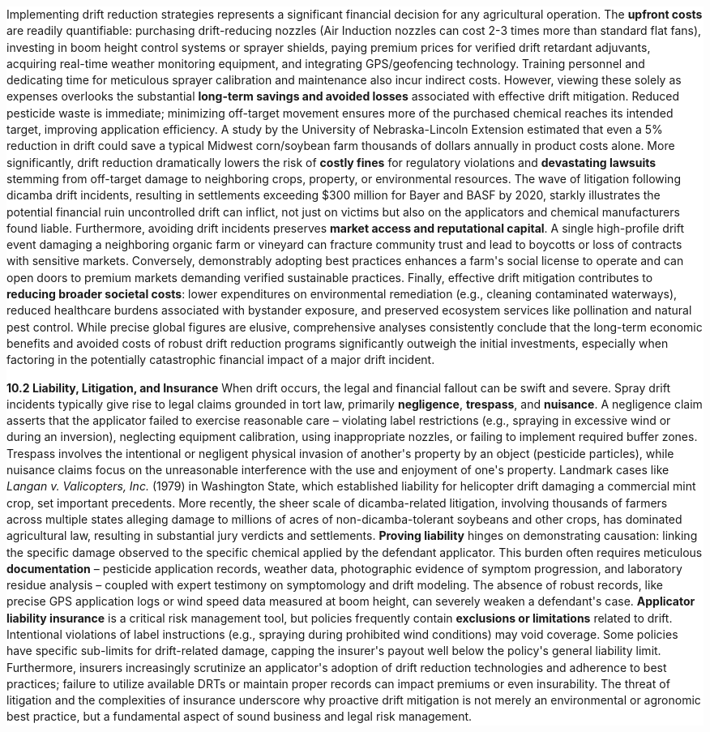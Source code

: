 Implementing drift reduction strategies represents a significant financial decision for any agricultural operation. The **upfront costs** are readily quantifiable: purchasing drift-reducing nozzles (Air Induction nozzles can cost 2-3 times more than standard flat fans), investing in boom height control systems or sprayer shields, paying premium prices for verified drift retardant adjuvants, acquiring real-time weather monitoring equipment, and integrating GPS/geofencing technology. Training personnel and dedicating time for meticulous sprayer calibration and maintenance also incur indirect costs. However, viewing these solely as expenses overlooks the substantial **long-term savings and avoided losses** associated with effective drift mitigation. Reduced pesticide waste is immediate; minimizing off-target movement ensures more of the purchased chemical reaches its intended target, improving application efficiency. A study by the University of Nebraska-Lincoln Extension estimated that even a 5% reduction in drift could save a typical Midwest corn/soybean farm thousands of dollars annually in product costs alone. More significantly, drift reduction dramatically lowers the risk of **costly fines** for regulatory violations and **devastating lawsuits** stemming from off-target damage to neighboring crops, property, or environmental resources. The wave of litigation following dicamba drift incidents, resulting in settlements exceeding $300 million for Bayer and BASF by 2020, starkly illustrates the potential financial ruin uncontrolled drift can inflict, not just on victims but also on the applicators and chemical manufacturers found liable. Furthermore, avoiding drift incidents preserves **market access and reputational capital**. A single high-profile drift event damaging a neighboring organic farm or vineyard can fracture community trust and lead to boycotts or loss of contracts with sensitive markets. Conversely, demonstrably adopting best practices enhances a farm's social license to operate and can open doors to premium markets demanding verified sustainable practices. Finally, effective drift mitigation contributes to **reducing broader societal costs**: lower expenditures on environmental remediation (e.g., cleaning contaminated waterways), reduced healthcare burdens associated with bystander exposure, and preserved ecosystem services like pollination and natural pest control. While precise global figures are elusive, comprehensive analyses consistently conclude that the long-term economic benefits and avoided costs of robust drift reduction programs significantly outweigh the initial investments, especially when factoring in the potentially catastrophic financial impact of a major drift incident.

**10.2 Liability, Litigation, and Insurance**
When drift occurs, the legal and financial fallout can be swift and severe. Spray drift incidents typically give rise to legal claims grounded in tort law, primarily **negligence**, **trespass**, and **nuisance**. A negligence claim asserts that the applicator failed to exercise reasonable care – violating label restrictions (e.g., spraying in excessive wind or during an inversion), neglecting equipment calibration, using inappropriate nozzles, or failing to implement required buffer zones. Trespass involves the intentional or negligent physical invasion of another's property by an object (pesticide particles), while nuisance claims focus on the unreasonable interference with the use and enjoyment of one's property. Landmark cases like *Langan v. Valicopters, Inc.* (1979) in Washington State, which established liability for helicopter drift damaging a commercial mint crop, set important precedents. More recently, the sheer scale of dicamba-related litigation, involving thousands of farmers across multiple states alleging damage to millions of acres of non-dicamba-tolerant soybeans and other crops, has dominated agricultural law, resulting in substantial jury verdicts and settlements. **Proving liability** hinges on demonstrating causation: linking the specific damage observed to the specific chemical applied by the defendant applicator. This burden often requires meticulous **documentation** – pesticide application records, weather data, photographic evidence of symptom progression, and laboratory residue analysis – coupled with expert testimony on symptomology and drift modeling. The absence of robust records, like precise GPS application logs or wind speed data measured at boom height, can severely weaken a defendant's case. **Applicator liability insurance** is a critical risk management tool, but policies frequently contain **exclusions or limitations** related to drift. Intentional violations of label instructions (e.g., spraying during prohibited wind conditions) may void coverage. Some policies have specific sub-limits for drift-related damage, capping the insurer's payout well below the policy's general liability limit. Furthermore, insurers increasingly scrutinize an applicator's adoption of drift reduction technologies and adherence to best practices; failure to utilize available DRTs or maintain proper records can impact premiums or even insurability. The threat of litigation and the complexities of insurance underscore why proactive drift mitigation is not merely an environmental or agronomic best practice, but a fundamental aspect of sound business and legal risk management.
